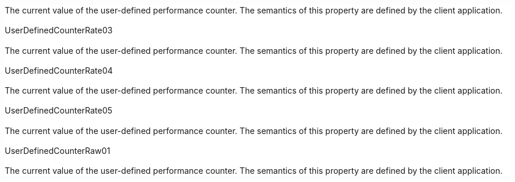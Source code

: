 The current value of the user-defined performance counter. The semantics of this property are defined by the client application.

</td>
</tr>
<tr>
<td valign="top">

UserDefinedCounterRate03

</td>
<td valign="top">

The current value of the user-defined performance counter. The semantics of this property are defined by the client application.

</td>
</tr>
<tr>
<td valign="top">

UserDefinedCounterRate04

</td>
<td valign="top">

The current value of the user-defined performance counter. The semantics of this property are defined by the client application.

</td>
</tr>
<tr>
<td valign="top">

UserDefinedCounterRate05

</td>
<td valign="top">

The current value of the user-defined performance counter. The semantics of this property are defined by the client application.

</td>
</tr>
<tr>
<td valign="top">

UserDefinedCounterRaw01

</td>
<td valign="top">

The current value of the user-defined performance counter. The semantics of this property are defined by the client application.

</td>
</tr>
<tr>
<td valign="top">

